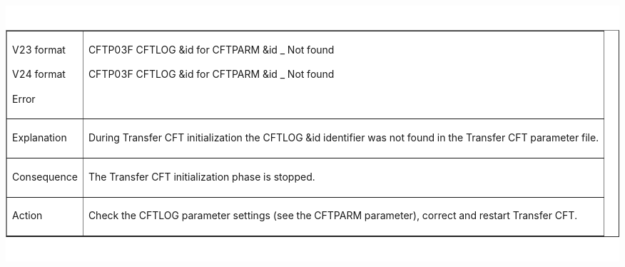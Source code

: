 

 



<table border="1" cellspacing="0">
   <col/>
   <col/>
      <tr>
         <td>
            <p>V23 format</p>
            <p>V24 format</p>
            <p>Error</p>
         </td>
         <td>
            <p>CFTP03F CFTLOG &amp;id for CFTPARM &amp;id _ Not found </p>
            <p>CFTP03F CFTLOG &amp;id for CFTPARM &amp;id _ Not found</p>
         </td>
      </tr>
      <tr>
         <td>
            <p>Explanation</p>
         </td>
         <td>
            <p>During Transfer 
 CFT initialization the CFTLOG &amp;id identifier was not found in the 
 <span>Transfer CFT</span> parameter file.</p>
         </td>
      </tr>
      <tr>
         <td>
            <p>Consequence</p>
         </td>
         <td>
            <p>The Transfer 
 CFT initialization phase is stopped.</p>
         </td>
      </tr>
      <tr>
         <td>
            <p>Action</p>
         </td>
         <td>
            <p>Check the 
 CFTLOG parameter settings (see the CFTPARM parameter), correct and restart 
 <span>Transfer CFT</span>.</p>
         </td>
      </tr>
</table>



 

